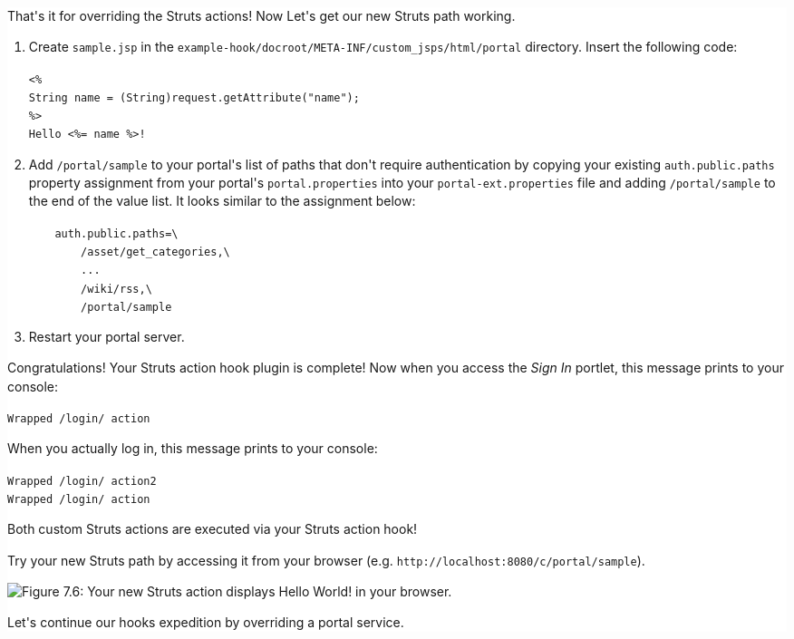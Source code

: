 That's it for overriding the Struts actions! Now Let's get our new Struts
path working. 

1.  Create `sample.jsp` in the
    `example-hook/docroot/META-INF/custom_jsps/html/portal` directory. Insert the
    following code:

        <%
        String name = (String)request.getAttribute("name");
        %>
        Hello <%= name %>!

2.  Add `/portal/sample` to your portal's list of paths that don't require
    authentication by copying your existing `auth.public.paths` property
    assignment from your portal's `portal.properties` into your
    `portal-ext.properties` file and adding `/portal/sample` to the end of the
    value list. It looks similar to the assignment below:

            auth.public.paths=\
                /asset/get_categories,\
                ...
                /wiki/rss,\
                /portal/sample

3.  Restart your portal server. 

Congratulations! Your Struts action hook plugin is complete! Now when you access
the *Sign In* portlet, this message prints to your console:

    Wrapped /login/ action

When you actually log in, this message prints to your console:

    Wrapped /login/ action2
    Wrapped /login/ action

Both custom Struts actions are executed via your Struts action hook! 

Try your new Struts path by accessing it from your browser (e.g.
`http://localhost:8080/c/portal/sample`). 

![Figure 7.6: Your new Struts action displays *Hello World!* in your browser.](../../images/06-hooks-5.png)

Let's continue our hooks expedition by overriding a portal service.
